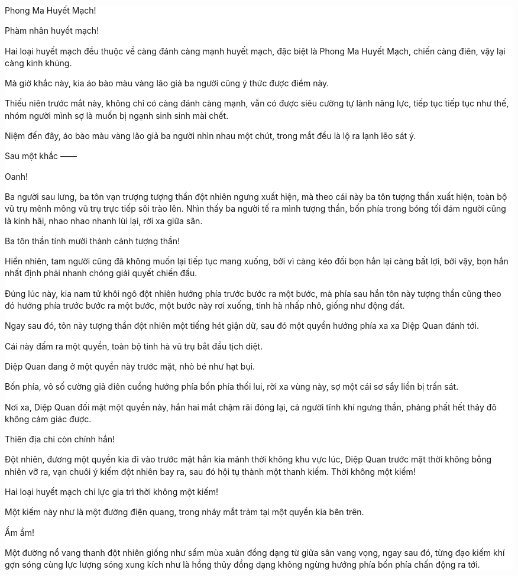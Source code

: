 Phong Ma Huyết Mạch!

Phàm nhân huyết mạch!

Hai loại huyết mạch đều thuộc về càng đánh càng mạnh huyết mạch, đặc biệt là Phong Ma Huyết Mạch, chiến càng điên, vậy lại càng kinh khủng.

Mà giờ khắc này, kia áo bào màu vàng lão giả ba người cũng ý thức được điểm này.

Thiếu niên trước mắt này, không chỉ có càng đánh càng mạnh, vẫn có được siêu cường tự lành năng lực, tiếp tục tiếp tục như thế, nhóm người mình sợ là muốn bị ngạnh sinh sinh mài chết.

Niệm đến đây, áo bào màu vàng lão giả ba người nhìn nhau một chút, trong mắt đều là lộ ra lạnh lẽo sát ý.

Sau một khắc ——

Oanh!

Ba người sau lưng, ba tôn vạn trượng tượng thần đột nhiên ngưng xuất hiện, mà theo cái này ba tôn tượng thần xuất hiện, toàn bộ vũ trụ mênh mông vũ trụ trực tiếp sôi trào lên. Nhìn thấy ba người tế ra mình tượng thần, bốn phía trong bóng tối đám người cũng là kinh hãi, nhao nhao nhanh lùi lại, rời xa giữa sân.

Ba tôn thần tính mười thành cảnh tượng thần!

Hiển nhiên, tam người cũng đã không muốn lại tiếp tục mang xuống, bởi vì càng kéo đối bọn hắn lại càng bất lợi, bởi vậy, bọn hắn nhất định phải nhanh chóng giải quyết chiến đấu.

Đúng lúc này, kia nam tử khôi ngô đột nhiên hướng phía trước bước ra một bước, mà phía sau hắn tôn này tượng thần cũng theo đó hướng phía trước bước ra một bước, một bước này rơi xuống, tinh hà nhấp nhô, giống như động đất.

Ngay sau đó, tôn này tượng thần đột nhiên một tiếng hét giận dữ, sau đó một quyền hướng phía xa xa Diệp Quan đánh tới.

Cái này đấm ra một quyền, toàn bộ tinh hà vũ trụ bắt đầu tịch diệt.

Diệp Quan đang ở một quyền này trước mặt, nhỏ bé như hạt bụi.

Bốn phía, vô số cường giả điên cuồng hướng phía bốn phía thối lui, rời xa vùng này, sợ một cái sơ sẩy liền bị trấn sát.

Nơi xa, Diệp Quan đối mặt một quyền này, hắn hai mắt chậm rãi đóng lại, cả người tĩnh khí ngưng thần, phảng phất hết thảy đô không cảm giác được.

Thiên địa chỉ còn chính hắn!

Đột nhiên, đương một quyền kia đi vào trước mặt hắn kia mảnh thời không khu vực lúc, Diệp Quan trước mặt thời không bỗng nhiên vỡ ra, vạn chuôi ý kiếm đột nhiên bay ra, sau đó hội tụ thành một thanh kiếm. Thời không một kiếm!

Hai loại huyết mạch chi lực gia trì thời không một kiếm!

Một kiếm này như là một đường điện quang, trong nháy mắt trảm tại một quyền kia bên trên.

Ầm ầm!

Một đường nổ vang thanh đột nhiên giống như sấm mùa xuân đồng dạng từ giữa sân vang vọng, ngay sau đó, từng đạo kiếm khí gợn sóng cùng lực lượng sóng xung kích như là hồng thủy đồng dạng không ngừng hướng phía bốn phía chấn động ra tới.
